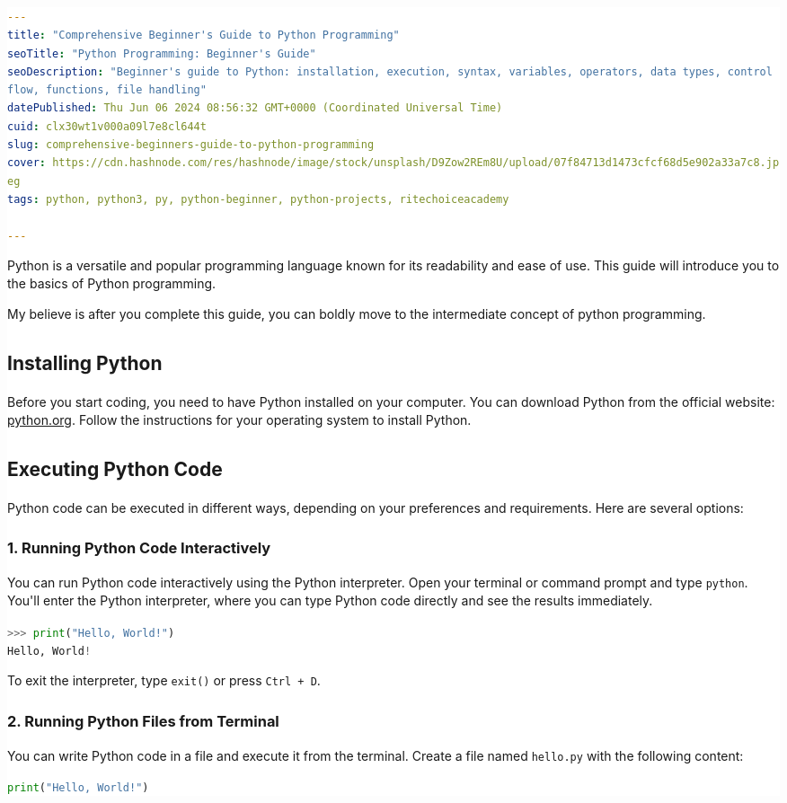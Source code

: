 ```yaml
---
title: "Comprehensive Beginner's Guide to Python Programming"
seoTitle: "Python Programming: Beginner's Guide"
seoDescription: "Beginner's guide to Python: installation, execution, syntax, variables, operators, data types, control flow, functions, file handling"
datePublished: Thu Jun 06 2024 08:56:32 GMT+0000 (Coordinated Universal Time)
cuid: clx30wt1v000a09l7e8cl644t
slug: comprehensive-beginners-guide-to-python-programming
cover: https://cdn.hashnode.com/res/hashnode/image/stock/unsplash/D9Zow2REm8U/upload/07f84713d1473cfcf68d5e902a33a7c8.jpeg
tags: python, python3, py, python-beginner, python-projects, ritechoiceacademy

---
```


Python is a versatile and popular programming language known for its readability and ease of use. This guide will introduce you to the basics of Python programming.

My believe is after you complete this guide, you can boldly move to the intermediate concept of python programming.

## Installing Python

Before you start coding, you need to have Python installed on your computer. You can download Python from the official website: [python.org](https://www.python.org/downloads/). Follow the instructions for your operating system to install Python.

## Executing Python Code

Python code can be executed in different ways, depending on your preferences and requirements. Here are several options:

### 1\. Running Python Code Interactively

You can run Python code interactively using the Python interpreter. Open your terminal or command prompt and type `python`. You'll enter the Python interpreter, where you can type Python code directly and see the results immediately.

```python
>>> print("Hello, World!")
Hello, World!

```

To exit the interpreter, type `exit()` or press `Ctrl + D`.

### 2\. Running Python Files from Terminal

You can write Python code in a file and execute it from the terminal. Create a file named `hello.py` with the following content:

```python
print("Hello, World!")

```
